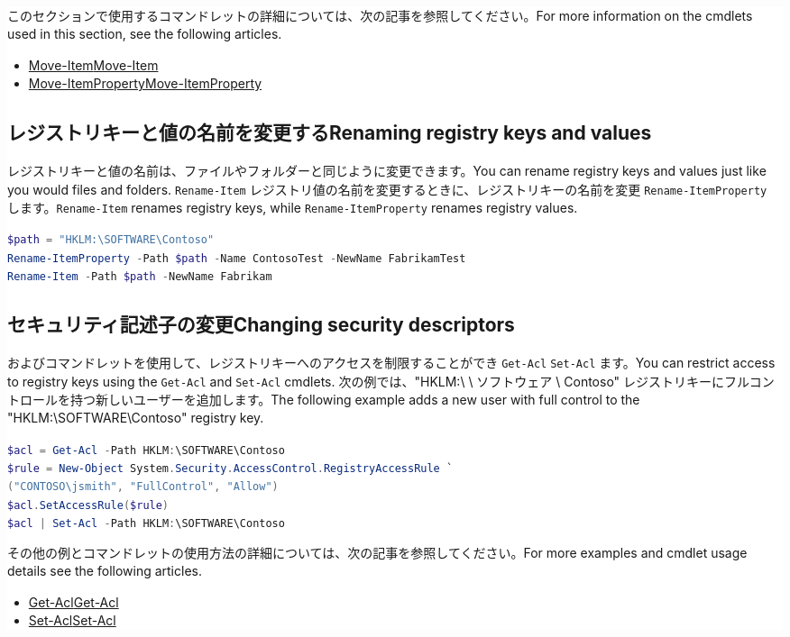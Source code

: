 <span data-ttu-id="3a519-215">このセクションで使用するコマンドレットの詳細については、次の記事を参照してください。</span><span class="sxs-lookup"><span data-stu-id="3a519-215">For more information on the cmdlets used in this section, see the following articles.</span></span>

- [<span data-ttu-id="3a519-216">Move-Item</span><span class="sxs-lookup"><span data-stu-id="3a519-216">Move-Item</span></span>](xref:Microsoft.PowerShell.Management.Move-Item)
- [<span data-ttu-id="3a519-217">Move-ItemProperty</span><span class="sxs-lookup"><span data-stu-id="3a519-217">Move-ItemProperty</span></span>](xref:Microsoft.PowerShell.Management.Move-ItemProperty)

## <a name="renaming-registry-keys-and-values"></a><span data-ttu-id="3a519-218">レジストリキーと値の名前を変更する</span><span class="sxs-lookup"><span data-stu-id="3a519-218">Renaming registry keys and values</span></span>

<span data-ttu-id="3a519-219">レジストリキーと値の名前は、ファイルやフォルダーと同じように変更できます。</span><span class="sxs-lookup"><span data-stu-id="3a519-219">You can rename registry keys and values just like you would files and folders.</span></span>
<span data-ttu-id="3a519-220">`Rename-Item` レジストリ値の名前を変更するときに、レジストリキーの名前を変更 `Rename-ItemProperty` します。</span><span class="sxs-lookup"><span data-stu-id="3a519-220">`Rename-Item` renames registry keys, while `Rename-ItemProperty` renames registry values.</span></span>

```powershell
$path = "HKLM:\SOFTWARE\Contoso"
Rename-ItemProperty -Path $path -Name ContosoTest -NewName FabrikamTest
Rename-Item -Path $path -NewName Fabrikam
```

## <a name="changing-security-descriptors"></a><span data-ttu-id="3a519-221">セキュリティ記述子の変更</span><span class="sxs-lookup"><span data-stu-id="3a519-221">Changing security descriptors</span></span>

<span data-ttu-id="3a519-222">およびコマンドレットを使用して、レジストリキーへのアクセスを制限することができ `Get-Acl` `Set-Acl` ます。</span><span class="sxs-lookup"><span data-stu-id="3a519-222">You can restrict access to registry keys using the `Get-Acl` and `Set-Acl` cmdlets.</span></span> <span data-ttu-id="3a519-223">次の例では、"HKLM:\ \ ソフトウェア \ Contoso" レジストリキーにフルコントロールを持つ新しいユーザーを追加します。</span><span class="sxs-lookup"><span data-stu-id="3a519-223">The following example adds a new user with full control to the "HKLM:\SOFTWARE\Contoso" registry key.</span></span>

```powershell
$acl = Get-Acl -Path HKLM:\SOFTWARE\Contoso
$rule = New-Object System.Security.AccessControl.RegistryAccessRule `
("CONTOSO\jsmith", "FullControl", "Allow")
$acl.SetAccessRule($rule)
$acl | Set-Acl -Path HKLM:\SOFTWARE\Contoso
```

<span data-ttu-id="3a519-224">その他の例とコマンドレットの使用方法の詳細については、次の記事を参照してください。</span><span class="sxs-lookup"><span data-stu-id="3a519-224">For more examples and cmdlet usage details see the following articles.</span></span>

- [<span data-ttu-id="3a519-225">Get-Acl</span><span class="sxs-lookup"><span data-stu-id="3a519-225">Get-Acl</span></span>](xref:Microsoft.PowerShell.Security.Get-Acl)
- [<span data-ttu-id="3a519-226">Set-Acl</span><span class="sxs-lookup"><span data-stu-id="3a519-226">Set-Acl</span></span>](xref:Microsoft.PowerShell.Security.Set-Acl)
